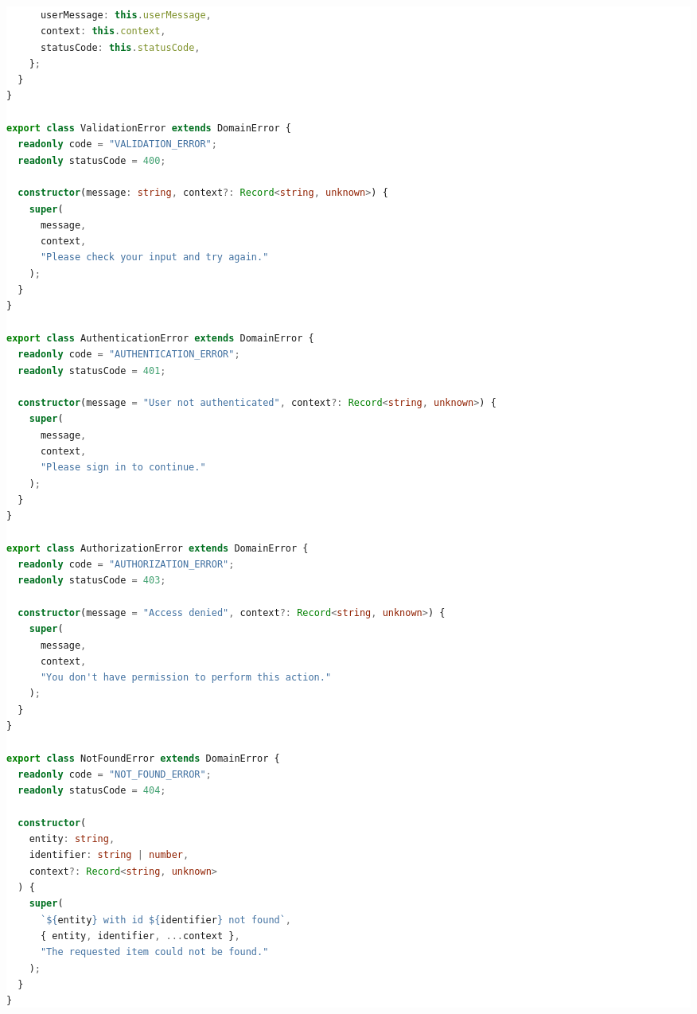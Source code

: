 ```typescript
      userMessage: this.userMessage,
      context: this.context,
      statusCode: this.statusCode,
    };
  }
}

export class ValidationError extends DomainError {
  readonly code = "VALIDATION_ERROR";
  readonly statusCode = 400;

  constructor(message: string, context?: Record<string, unknown>) {
    super(
      message,
      context,
      "Please check your input and try again."
    );
  }
}

export class AuthenticationError extends DomainError {
  readonly code = "AUTHENTICATION_ERROR";
  readonly statusCode = 401;

  constructor(message = "User not authenticated", context?: Record<string, unknown>) {
    super(
      message,
      context,
      "Please sign in to continue."
    );
  }
}

export class AuthorizationError extends DomainError {
  readonly code = "AUTHORIZATION_ERROR";
  readonly statusCode = 403;

  constructor(message = "Access denied", context?: Record<string, unknown>) {
    super(
      message,
      context,
      "You don't have permission to perform this action."
    );
  }
}

export class NotFoundError extends DomainError {
  readonly code = "NOT_FOUND_ERROR";
  readonly statusCode = 404;

  constructor(
    entity: string,
    identifier: string | number,
    context?: Record<string, unknown>
  ) {
    super(
      `${entity} with id ${identifier} not found`,
      { entity, identifier, ...context },
      "The requested item could not be found."
    );
  }
}

```